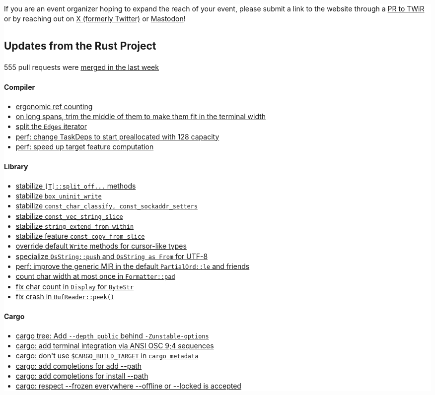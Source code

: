 If you are an event organizer hoping to expand the reach of your event, please submit a link to the website through a [PR to TWiR](https://github.com/rust-lang/this-week-in-rust) or by reaching out on [X (formerly Twitter)](https://x.com/ThisWeekInRust) or [Mastodon](https://mastodon.social/@thisweekinrust)!

## Updates from the Rust Project

555 pull requests were [merged in the last week][merged]

[merged]: https://github.com/search?q=is%3Apr+org%3Arust-lang+is%3Amerged+merged%3A2025-03-04..2025-03-11

#### Compiler

* [ergonomic ref counting](https://github.com/rust-lang/rust/pull/134797)
* [on long spans, trim the middle of them to make them fit in the terminal width](https://github.com/rust-lang/rust/pull/137757)
* [split the `Edges` iterator](https://github.com/rust-lang/rust/pull/137655)
* [perf: change TaskDeps to start preallocated with 128 capacity](https://github.com/rust-lang/rust/pull/137563)
* [perf: speed up target feature computation](https://github.com/rust-lang/rust/pull/137586)

#### Library

* [stabilize `[T]::split_off...` methods](https://github.com/rust-lang/rust/pull/137829)
* [stabilize `box_uninit_write`](https://github.com/rust-lang/rust/pull/137850)
* [stabilize `const_char_classify, const_sockaddr_setters`](https://github.com/rust-lang/rust/pull/138129)
* [stabilize `const_vec_string_slice`](https://github.com/rust-lang/rust/pull/137319)
* [stabilize `string_extend_from_within`](https://github.com/rust-lang/rust/pull/137569)
* [stabilize feature `const_copy_from_slice`](https://github.com/rust-lang/rust/pull/138098)
* [override default `Write` methods for cursor-like types](https://github.com/rust-lang/rust/pull/137107)
* [specialize `OsString::push` and `OsString as From` for UTF-8](https://github.com/rust-lang/rust/pull/137777)
* [perf: improve the generic MIR in the default `PartialOrd::le` and friends](https://github.com/rust-lang/rust/pull/137904)
* [count char width at most once in `Formatter::pad`](https://github.com/rust-lang/rust/pull/136662)
* [fix char count in `Display` for `ByteStr`](https://github.com/rust-lang/rust/pull/137772)
* [fix crash in `BufReader::peek()`](https://github.com/rust-lang/rust/pull/137832)

#### Cargo

* [cargo tree: Add `--depth public` behind `-Zunstable-options`](https://github.com/rust-lang/cargo/pull/15243)
* [cargo: add terminal integration via ANSI OSC 9;4 sequences](https://github.com/rust-lang/cargo/pull/14615)
* [cargo: don't use `$CARGO_BUILD_TARGET` in `cargo metadata`](https://github.com/rust-lang/cargo/pull/15271)
* [cargo: add completions for add --path](https://github.com/rust-lang/cargo/pull/15288)
* [cargo: add completions for install --path](https://github.com/rust-lang/cargo/pull/15266)
* [cargo: respect --frozen everywhere --offline or --locked is accepted](https://github.com/rust-lang/cargo/pull/15263)


[submit_crate]: https://users.rust-lang.org/t/crate-of-the-week/2704
[calendar]: https://www.google.com/calendar/embed?src=apd9vmbc22egenmtu5l6c5jbfc%40group.calendar.google.com
[community]: mailto:community-team@rust-lang.org